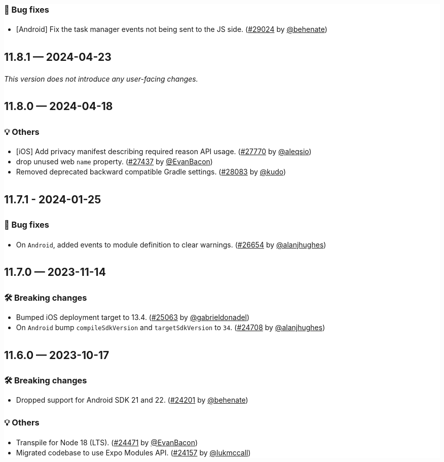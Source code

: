 ### 🐛 Bug fixes

- [Android] Fix the task manager events not being sent to the JS side. ([#29024](https://github.com/expo/expo/pull/29024) by [@behenate](https://github.com/behenate))

## 11.8.1 — 2024-04-23

_This version does not introduce any user-facing changes._

## 11.8.0 — 2024-04-18

### 💡 Others

- [iOS] Add privacy manifest describing required reason API usage. ([#27770](https://github.com/expo/expo/pull/27770) by [@aleqsio](https://github.com/aleqsio))
- drop unused web `name` property. ([#27437](https://github.com/expo/expo/pull/27437) by [@EvanBacon](https://github.com/EvanBacon))
- Removed deprecated backward compatible Gradle settings. ([#28083](https://github.com/expo/expo/pull/28083) by [@kudo](https://github.com/kudo))

## 11.7.1 - 2024-01-25

### 🐛 Bug fixes

- On `Android`, added events to module definition to clear warnings. ([#26654](https://github.com/expo/expo/pull/26654) by [@alanjhughes](https://github.com/alanjhughes))

## 11.7.0 — 2023-11-14

### 🛠 Breaking changes

- Bumped iOS deployment target to 13.4. ([#25063](https://github.com/expo/expo/pull/25063) by [@gabrieldonadel](https://github.com/gabrieldonadel))
- On `Android` bump `compileSdkVersion` and `targetSdkVersion` to `34`. ([#24708](https://github.com/expo/expo/pull/24708) by [@alanjhughes](https://github.com/alanjhughes))

## 11.6.0 — 2023-10-17

### 🛠 Breaking changes

- Dropped support for Android SDK 21 and 22. ([#24201](https://github.com/expo/expo/pull/24201) by [@behenate](https://github.com/behenate))

### 💡 Others

- Transpile for Node 18 (LTS). ([#24471](https://github.com/expo/expo/pull/24471) by [@EvanBacon](https://github.com/EvanBacon))
- Migrated codebase to use Expo Modules API. ([#24157](https://github.com/expo/expo/pull/24157) by [@lukmccall](https://github.com/lukmccall))
